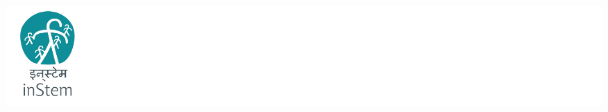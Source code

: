 <img src="./media/image2.png" style="width:1.27778in;height:1.46528in"
alt="A logo with text on it AI-generated content may be incorrect." />
